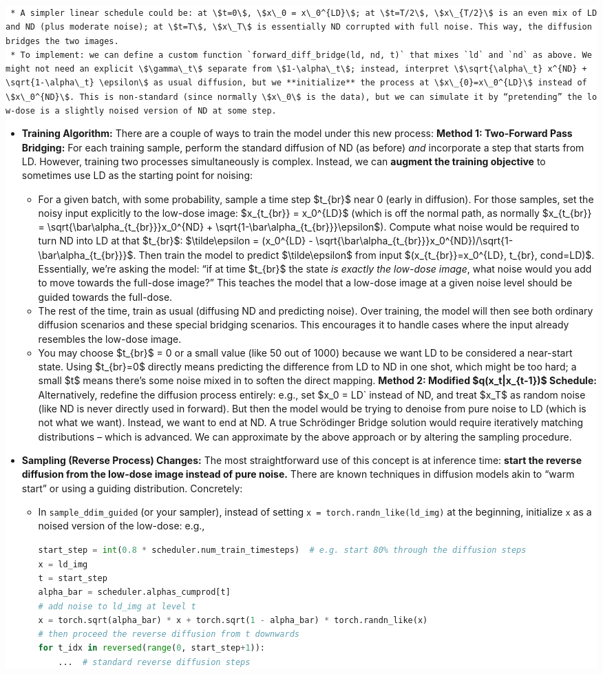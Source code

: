      * A simpler linear schedule could be: at \$t=0\$, \$x\_0 = x\_0^{LD}\$; at \$t=T/2\$, \$x\_{T/2}\$ is an even mix of LD and ND (plus moderate noise); at \$t=T\$, \$x\_T\$ is essentially ND corrupted with full noise. This way, the diffusion bridges the two images.
     * To implement: we can define a custom function `forward_diff_bridge(ld, nd, t)` that mixes `ld` and `nd` as above. We might not need an explicit \$\gamma\_t\$ separate from \$1-\alpha\_t\$; instead, interpret \$\sqrt{\alpha\_t} x^{ND} + \sqrt{1-\alpha\_t} \epsilon\$ as usual diffusion, but we **initialize** the process at \$x\_{0}=x\_0^{LD}\$ instead of \$x\_0^{ND}\$. This is non-standard (since normally \$x\_0\$ is the data), but we can simulate it by “pretending” the low-dose is a slightly noised version of ND at some step.
   * **Training Algorithm:** There are a couple of ways to train the model under this new process:
     **Method 1: Two-Forward Pass Bridging:** For each training sample, perform the standard diffusion of ND (as before) *and* incorporate a step that starts from LD. However, training two processes simultaneously is complex. Instead, we can **augment the training objective** to sometimes use LD as the starting point for noising:

     * For a given batch, with some probability, sample a time step \$t\_{br}\$ near 0 (early in diffusion). For those samples, set the noisy input explicitly to the low-dose image: \$x\_{t\_{br}} = x\_0^{LD}\$ (which is off the normal path, as normally \$x\_{t\_{br}} = \sqrt{\bar\alpha\_{t\_{br}}}x\_0^{ND} + \sqrt{1-\bar\alpha\_{t\_{br}}}\epsilon\$). Compute what noise would be required to turn ND into LD at that \$t\_{br}\$: \$\tilde\epsilon = (x\_0^{LD} - \sqrt{\bar\alpha\_{t\_{br}}}x\_0^{ND})/\sqrt{1-\bar\alpha\_{t\_{br}}}\$. Then train the model to predict \$\tilde\epsilon\$ from input \$(x\_{t\_{br}}=x\_0^{LD}, t\_{br}, cond=LD)\$. Essentially, we’re asking the model: “if at time \$t\_{br}\$ the state *is exactly the low-dose image*, what noise would you add to move towards the full-dose image?” This teaches the model that a low-dose image at a given noise level should be guided towards the full-dose.
     * The rest of the time, train as usual (diffusing ND and predicting noise). Over training, the model will then see both ordinary diffusion scenarios and these special bridging scenarios. This encourages it to handle cases where the input already resembles the low-dose image.
     * You may choose \$t\_{br}\$ = 0 or a small value (like 50 out of 1000) because we want LD to be considered a near-start state. Using \$t\_{br}=0\$ directly means predicting the difference from LD to ND in one shot, which might be too hard; a small \$t\$ means there’s some noise mixed in to soften the direct mapping.
       **Method 2: Modified \$q(x\_t|x\_{t-1})\$ Schedule:** Alternatively, redefine the diffusion process entirely: e.g., set \$x\_0 = LD\` instead of ND, and treat \$x\_T\$ as random noise (like ND is never directly used in forward). But then the model would be trying to denoise from pure noise to LD (which is not what we want). Instead, we want to end at ND. A true Schrödinger Bridge solution would require iteratively matching distributions – which is advanced. We can approximate by the above approach or by altering the sampling procedure.
   * **Sampling (Reverse Process) Changes:** The most straightforward use of this concept is at inference time: **start the reverse diffusion from the low-dose image instead of pure noise.** There are known techniques in diffusion models akin to “warm start” or using a guiding distribution. Concretely:

     * In `sample_ddim_guided` (or your sampler), instead of setting `x = torch.randn_like(ld_img)` at the beginning, initialize `x` as a noised version of the low-dose: e.g.,

       ```python
       start_step = int(0.8 * scheduler.num_train_timesteps)  # e.g. start 80% through the diffusion steps  
       x = ld_img  
       t = start_step  
       alpha_bar = scheduler.alphas_cumprod[t]  
       # add noise to ld_img at level t  
       x = torch.sqrt(alpha_bar) * x + torch.sqrt(1 - alpha_bar) * torch.randn_like(x)  
       # then proceed the reverse diffusion from t downwards  
       for t_idx in reversed(range(0, start_step+1)):  
           ...  # standard reverse diffusion steps  
       ```
